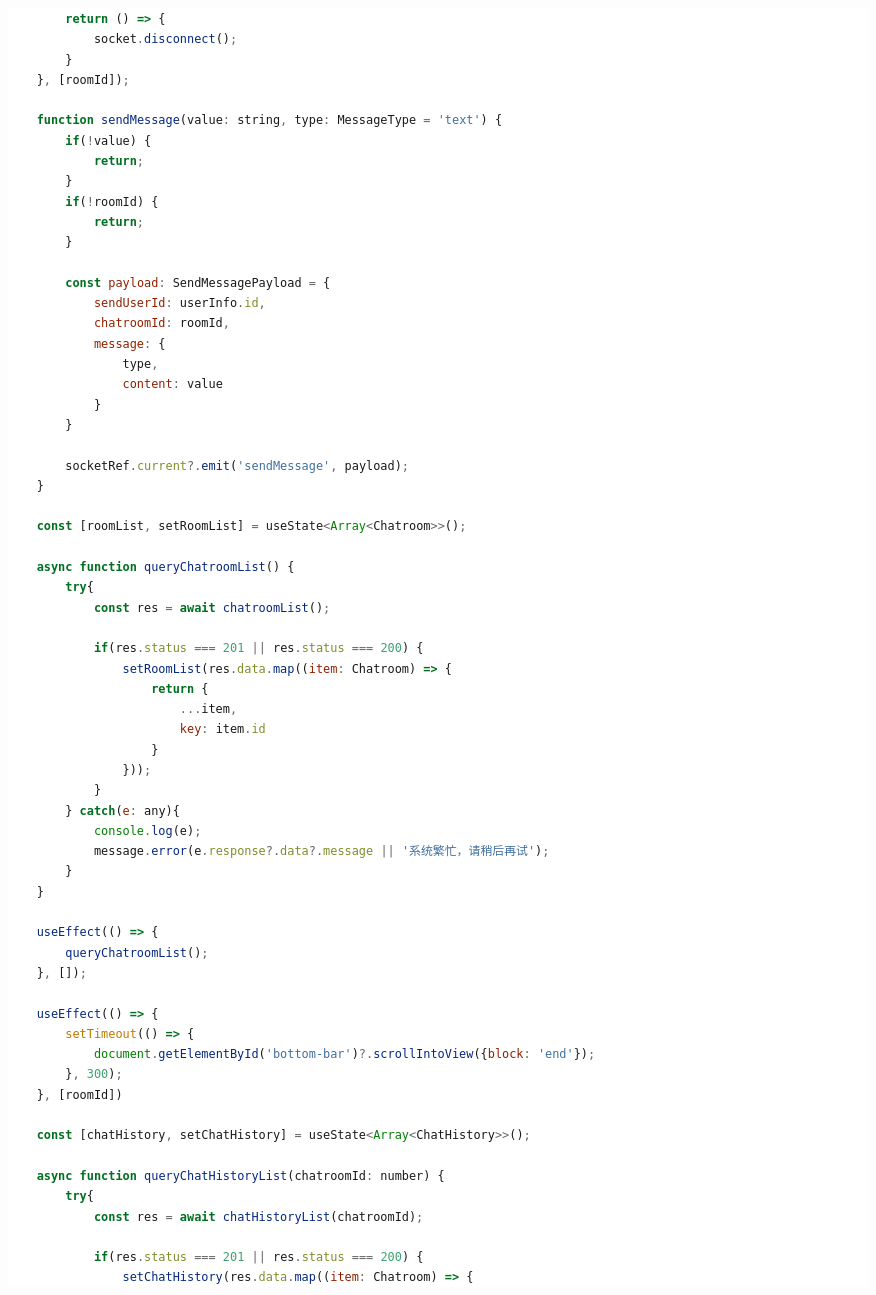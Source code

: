 ```javascript
        return () => {
            socket.disconnect();
        }
    }, [roomId]);

    function sendMessage(value: string, type: MessageType = 'text') {
        if(!value) {
            return;
        }
        if(!roomId) {
            return;
        }

        const payload: SendMessagePayload = {
            sendUserId: userInfo.id,
            chatroomId: roomId,
            message: {
                type,
                content: value
            }
        }

        socketRef.current?.emit('sendMessage', payload);
    }

    const [roomList, setRoomList] = useState<Array<Chatroom>>();

    async function queryChatroomList() {
        try{
            const res = await chatroomList();

            if(res.status === 201 || res.status === 200) {
                setRoomList(res.data.map((item: Chatroom) => {
                    return {
                        ...item,
                        key: item.id
                    }
                }));
            }
        } catch(e: any){
            console.log(e);
            message.error(e.response?.data?.message || '系统繁忙，请稍后再试');
        }
    }

    useEffect(() => {
        queryChatroomList();
    }, []);

    useEffect(() => {
        setTimeout(() => {
            document.getElementById('bottom-bar')?.scrollIntoView({block: 'end'});
        }, 300);
    }, [roomId])

    const [chatHistory, setChatHistory] = useState<Array<ChatHistory>>();

    async function queryChatHistoryList(chatroomId: number) {
        try{
            const res = await chatHistoryList(chatroomId);

            if(res.status === 201 || res.status === 200) {
                setChatHistory(res.data.map((item: Chatroom) => {
```